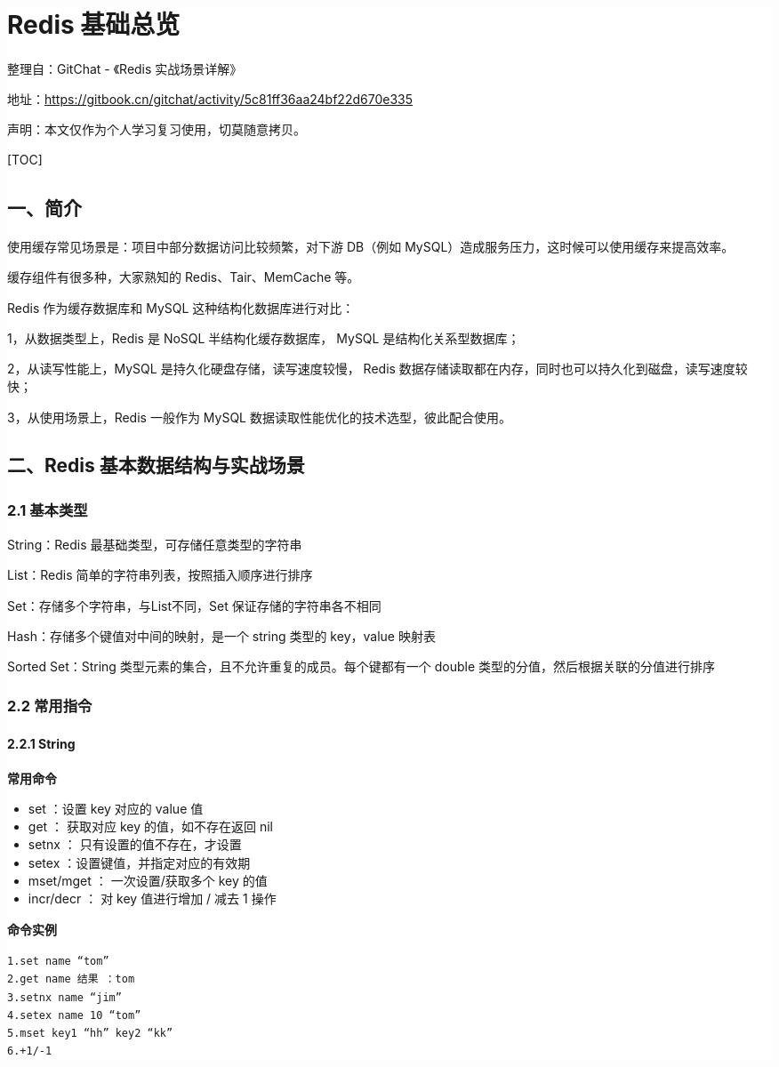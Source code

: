 # Redis 基础总览

整理自：GitChat - 《Redis 实战场景详解》

地址：<https://gitbook.cn/gitchat/activity/5c81ff36aa24bf22d670e335>

声明：本文仅作为个人学习复习使用，切莫随意拷贝。

[TOC]

## 一、简介

使用缓存常见场景是：项目中部分数据访问比较频繁，对下游 DB（例如 MySQL）造成服务压力，这时候可以使用缓存来提高效率。

缓存组件有很多种，大家熟知的 Redis、Tair、MemCache 等。

Redis 作为缓存数据库和 MySQL 这种结构化数据库进行对比：

1，从数据类型上，Redis 是 NoSQL 半结构化缓存数据库， MySQL 是结构化关系型数据库；

2，从读写性能上，MySQL 是持久化硬盘存储，读写速度较慢， Redis 数据存储读取都在内存，同时也可以持久化到磁盘，读写速度较快；

3，从使用场景上，Redis 一般作为 MySQL 数据读取性能优化的技术选型，彼此配合使用。

## 二、Redis 基本数据结构与实战场景

### 2.1 基本类型

String：Redis 最基础类型，可存储任意类型的字符串

List：Redis 简单的字符串列表，按照插入顺序进行排序

Set：存储多个字符串，与List不同，Set 保证存储的字符串各不相同

Hash：存储多个键值对中间的映射，是一个 string 类型的 key，value 映射表

Sorted Set：String 类型元素的集合，且不允许重复的成员。每个键都有一个 double 类型的分值，然后根据关联的分值进行排序

### 2.2 常用指令

#### 2.2.1 String

**常用命令**

-   set ：设置 key 对应的 value 值
-   get ： 获取对应 key 的值，如不存在返回 nil 
-   setnx ： 只有设置的值不存在，才设置
-   setex ：设置键值，并指定对应的有效期
-   mset/mget ： 一次设置/获取多个 key 的值
-   incr/decr ： 对 key 值进行增加 / 减去 1 操作

**命令实例**

```
1.set name “tom” 
2.get name 结果 ：tom
3.setnx name “jim” 
4.setex name 10 “tom”
5.mset key1 “hh” key2 “kk”
6.+1/-1
```

